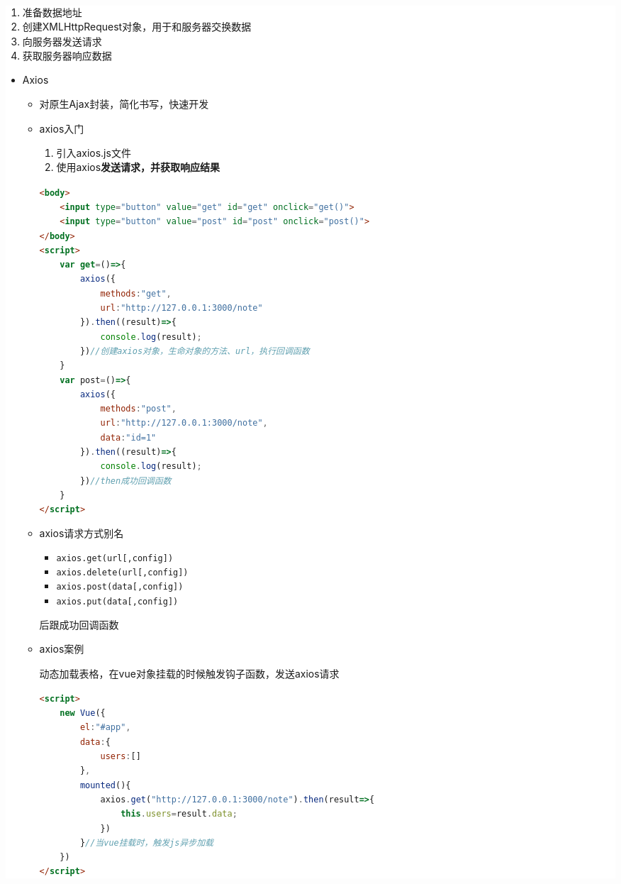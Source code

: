   1. 准备数据地址
  2. 创建XMLHttpRequest对象，用于和服务器交换数据
  3. 向服务器发送请求
  4. 获取服务器响应数据

- Axios

  - 对原生Ajax封装，简化书写，快速开发
  
  - axios入门
    1. 引入axios.js文件
    2. 使用axios**发送请求，并获取响应结果**
    
    ```html
    <body> 
        <input type="button" value="get" id="get" onclick="get()">
        <input type="button" value="post" id="post" onclick="post()">
    </body>
    <script>
        var get=()=>{
            axios({
                methods:"get",
                url:"http://127.0.0.1:3000/note"
            }).then((result)=>{
                console.log(result);
            })//创建axios对象，生命对象的方法、url，执行回调函数
        }
        var post=()=>{
            axios({
                methods:"post",
                url:"http://127.0.0.1:3000/note",
                data:"id=1"
            }).then((result)=>{
                console.log(result);
            })//then成功回调函数
        }
    </script>
    ```
    
  - axios请求方式别名
  
    - `axios.get(url[,config])`
    - `axios.delete(url[,config])`
    - `axios.post(data[,config])`
    - `axios.put(data[,config])`
  
    后跟成功回调函数
  
  - axios案例
  
    动态加载表格，在vue对象挂载的时候触发钩子函数，发送axios请求
  
    ```html
    <script>
        new Vue({
            el:"#app",
            data:{
                users:[]
            },
            mounted(){
                axios.get("http://127.0.0.1:3000/note").then(result=>{
                    this.users=result.data;
                })
            }//当vue挂载时，触发js异步加载
        })
    </script>
    ```
  